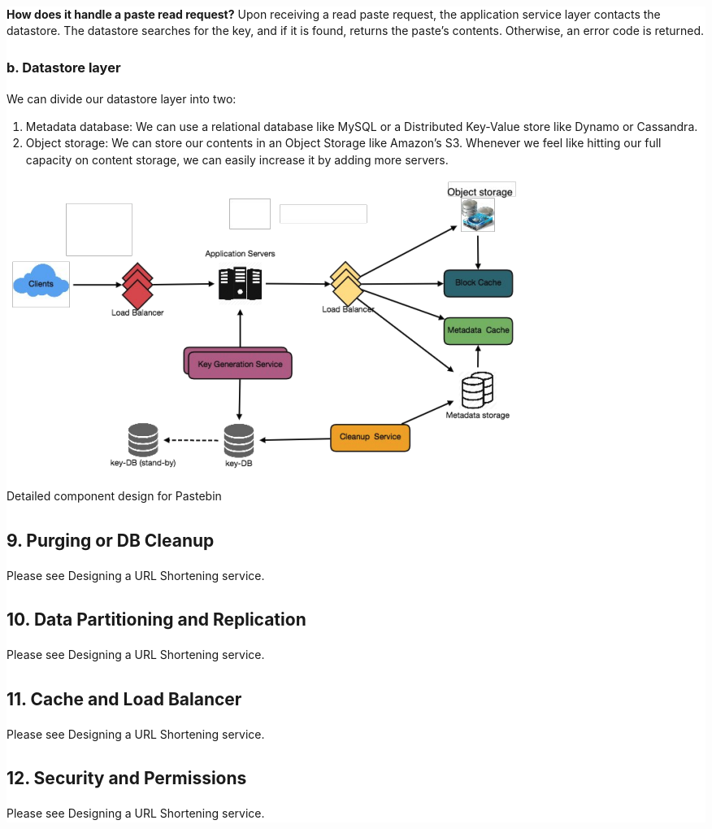 **How does it handle a paste read request?** Upon receiving a read paste request, the application service
layer contacts the datastore. The datastore searches for the key, and if it is found, returns the paste’s
contents. Otherwise, an error code is returned.

### b. Datastore layer
We can divide our datastore layer into two:
1. Metadata database: We can use a relational database like MySQL or a Distributed Key-Value
store like Dynamo or Cassandra.
2. Object storage: We can store our contents in an Object Storage like Amazon’s S3. Whenever we
feel like hitting our full capacity on content storage, we can easily increase it by adding more
servers.

![img](./detail.png)

Detailed component design for Pastebin

## 9. Purging or DB Cleanup
Please see Designing a URL Shortening service.

## 10. Data Partitioning and Replication
Please see Designing a URL Shortening service.

## 11. Cache and Load Balancer
Please see Designing a URL Shortening service.

##  12. Security and Permissions
Please see Designing a URL Shortening service.